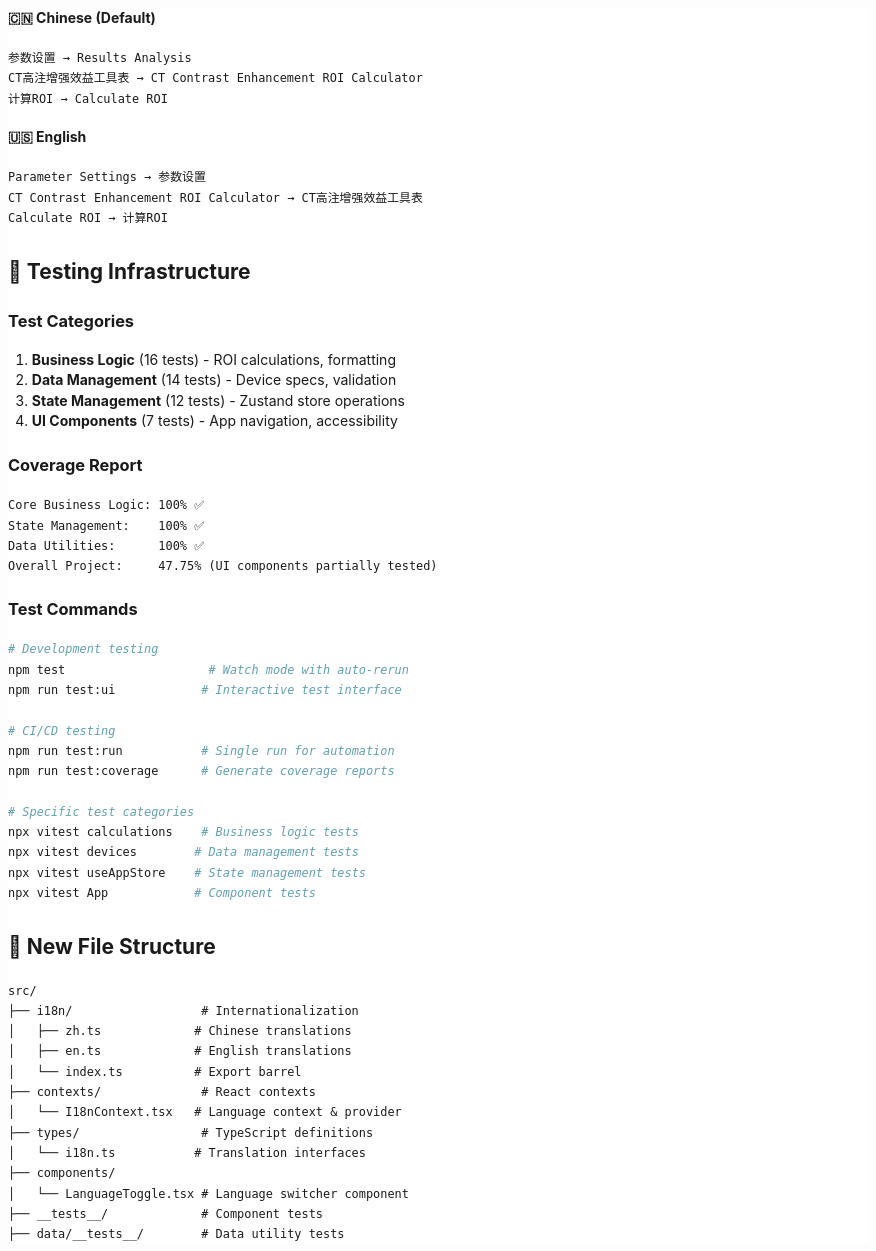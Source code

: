 #### 🇨🇳 Chinese (Default)
```
参数设置 → Results Analysis
CT高注增强效益工具表 → CT Contrast Enhancement ROI Calculator
计算ROI → Calculate ROI
```

#### 🇺🇸 English
```
Parameter Settings → 参数设置
CT Contrast Enhancement ROI Calculator → CT高注增强效益工具表
Calculate ROI → 计算ROI
```

## 🧪 Testing Infrastructure

### Test Categories
1. **Business Logic** (16 tests) - ROI calculations, formatting
2. **Data Management** (14 tests) - Device specs, validation
3. **State Management** (12 tests) - Zustand store operations
4. **UI Components** (7 tests) - App navigation, accessibility

### Coverage Report
```
Core Business Logic: 100% ✅
State Management:    100% ✅
Data Utilities:      100% ✅
Overall Project:     47.75% (UI components partially tested)
```

### Test Commands
```bash
# Development testing
npm test                    # Watch mode with auto-rerun
npm run test:ui            # Interactive test interface

# CI/CD testing
npm run test:run           # Single run for automation
npm run test:coverage      # Generate coverage reports

# Specific test categories
npx vitest calculations    # Business logic tests
npx vitest devices        # Data management tests
npx vitest useAppStore    # State management tests
npx vitest App            # Component tests
```

## 📁 New File Structure

```
src/
├── i18n/                  # Internationalization
│   ├── zh.ts             # Chinese translations
│   ├── en.ts             # English translations
│   └── index.ts          # Export barrel
├── contexts/              # React contexts
│   └── I18nContext.tsx   # Language context & provider
├── types/                 # TypeScript definitions
│   └── i18n.ts           # Translation interfaces
├── components/
│   └── LanguageToggle.tsx # Language switcher component
├── __tests__/             # Component tests
├── data/__tests__/        # Data utility tests
```